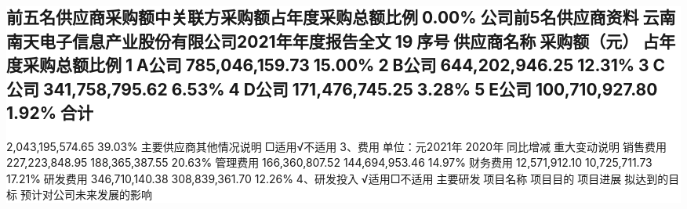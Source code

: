 前五名供应商采购额中关联方采购额占年度采购总额比例
0.00%
公司前5名供应商资料
云南南天电子信息产业股份有限公司2021年年度报告全文
19
序号
供应商名称
采购额（元）
占年度采购总额比例
1
A公司
785,046,159.73
15.00%
2
B公司
644,202,946.25
12.31%
3
C公司
341,758,795.62
6.53%
4
D公司
171,476,745.25
3.28%
5
E公司
100,710,927.80
1.92%
合计
--
2,043,195,574.65
39.03%
主要供应商其他情况说明
□适用√不适用
3、费用
单位：元2021年
2020年
同比增减
重大变动说明
销售费用
227,223,848.95
188,365,387.55
20.63%
管理费用
166,360,807.52
144,694,953.46
14.97%
财务费用
12,571,912.10
10,725,711.73
17.21%
研发费用
346,710,140.38
308,839,361.70
12.26%
4、研发投入
√适用□不适用
主要研发
项目名称
项目目的
项目进展
拟达到的目标
预计对公司未来发展的影响